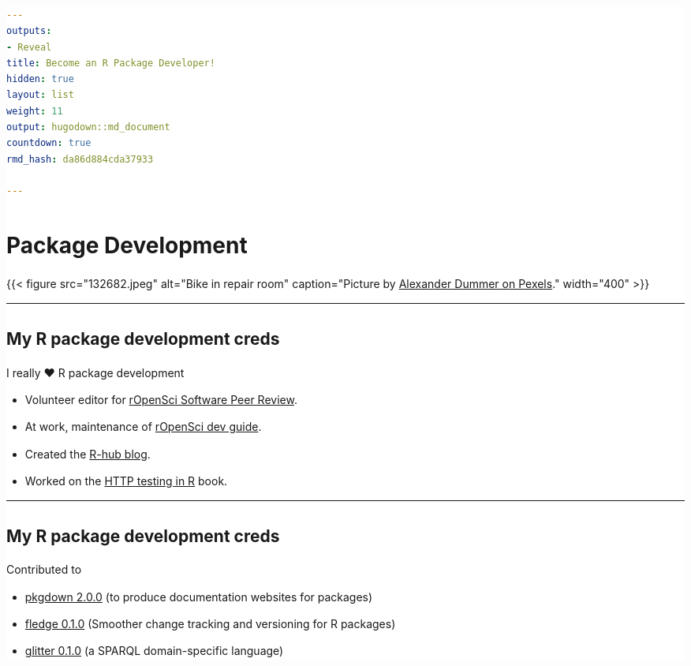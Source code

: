 ```yaml
---
outputs:
- Reveal
title: Become an R Package Developer!
hidden: true
layout: list
weight: 11
output: hugodown::md_document
countdown: true
rmd_hash: da86d884cda37933

---
```


# Package Development

<div class="highlight">

</div>

<div class="highlight">

{{< figure src="132682.jpeg" alt="Bike in repair room" caption="Picture by [Alexander Dummer on Pexels](https://www.pexels.com/photo/black-road-bicycle-inside-room-132682/)." width="400" >}}

</div>

------------------------------------------------------------------------

## My R package development creds

I really :heart: R package development

-   Volunteer editor for [rOpenSci Software Peer Review](https://ropensci.org/software-review).

-   At work, maintenance of [rOpenSci dev guide](https://devguide.ropensci.org).

-   Created the [R-hub blog](https://blog.r-hub.io).

-   Worked on the [HTTP testing in R](https://books.ropensci.org/http-testing/) book.

------------------------------------------------------------------------

## My R package development creds

Contributed to

-   [pkgdown 2.0.0](https://www.tidyverse.org/blog/2021/12/pkgdown-2-0-0/) (to produce documentation websites for packages)

-   [fledge 0.1.0](https://cynkra.github.io/fledge/) (Smoother change tracking and versioning for R packages)

-   [glitter 0.1.0](https://lvaudor.github.io/glitter/) (a SPARQL domain-specific language)
